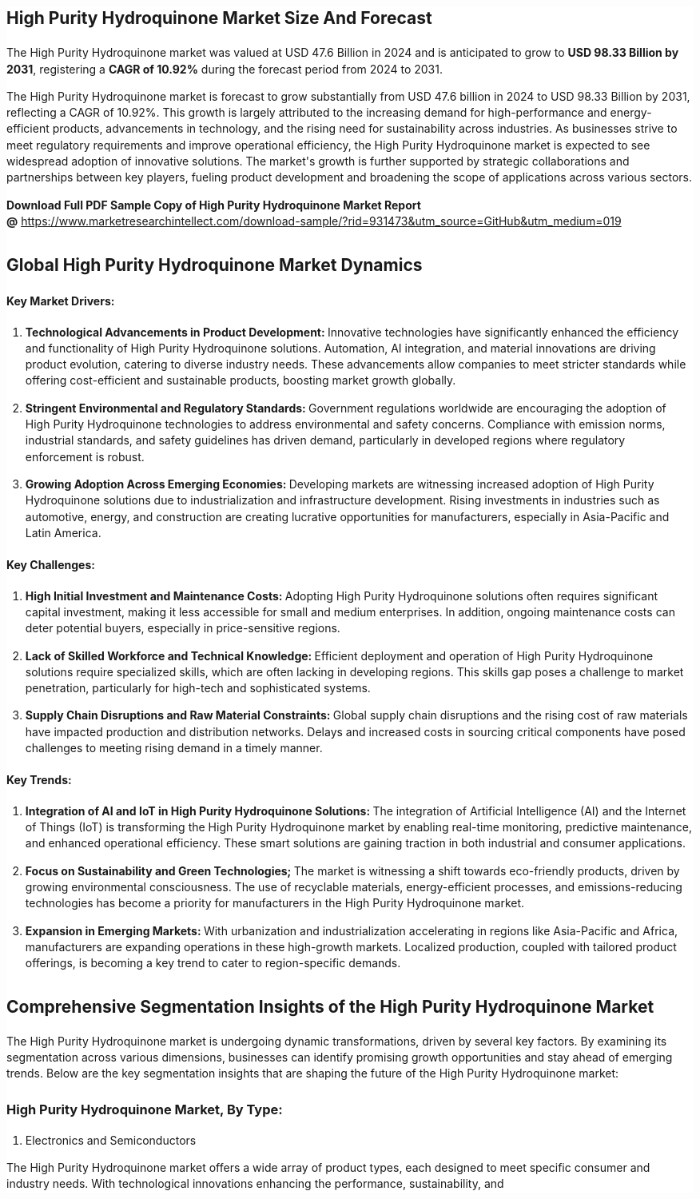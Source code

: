 <h2>High Purity Hydroquinone Market Size And Forecast</h2><p>The High Purity Hydroquinone market was valued at USD 47.6 Billion in 2024 and is anticipated to grow to <strong>USD 98.33 Billion by 2031</strong>, registering a <strong>CAGR of 10.92%</strong> during the forecast period from 2024 to 2031.</p><p>The High Purity Hydroquinone market is forecast to grow substantially from USD 47.6 billion in 2024 to USD 98.33 Billion by 2031, reflecting a CAGR of 10.92%. This growth is largely attributed to the increasing demand for high-performance and energy-efficient products, advancements in technology, and the rising need for sustainability across industries. As businesses strive to meet regulatory requirements and improve operational efficiency, the High Purity Hydroquinone market is expected to see widespread adoption of innovative solutions. The market's growth is further supported by strategic collaborations and partnerships between key players, fueling product development and broadening the scope of applications across various sectors.</p><p><strong>Download Full PDF Sample Copy of High Purity Hydroquinone Market Report @</strong>&nbsp;<a href="https://www.marketresearchintellect.com/download-sample/?rid=931473&amp;utm_source=GitHub&amp;utm_medium=019">https://www.marketresearchintellect.com/download-sample/?rid=931473&amp;utm_source=GitHub&amp;utm_medium=019</a></p><h2>Global High Purity Hydroquinone Market Dynamics</h2><h4><strong>Key Market Drivers:</strong></h4><ol><li><p><strong>Technological Advancements in Product Development:&nbsp;</strong>Innovative technologies have significantly enhanced the efficiency and functionality of High Purity Hydroquinone solutions. Automation, AI integration, and material innovations are driving product evolution, catering to diverse industry needs. These advancements allow companies to meet stricter standards while offering cost-efficient and sustainable products, boosting market growth globally.</p></li><li><p><strong>Stringent Environmental and Regulatory Standards:&nbsp;</strong>Government regulations worldwide are encouraging the adoption of High Purity Hydroquinone technologies to address environmental and safety concerns. Compliance with emission norms, industrial standards, and safety guidelines has driven demand, particularly in developed regions where regulatory enforcement is robust.</p></li><li><p><strong>Growing Adoption Across Emerging Economies:&nbsp;</strong>Developing markets are witnessing increased adoption of High Purity Hydroquinone solutions due to industrialization and infrastructure development. Rising investments in industries such as automotive, energy, and construction are creating lucrative opportunities for manufacturers, especially in Asia-Pacific and Latin America.</p></li></ol><h4><strong>Key Challenges:</strong></h4><ol><li><p><strong>High Initial Investment and Maintenance Costs:&nbsp;</strong>Adopting High Purity Hydroquinone solutions often requires significant capital investment, making it less accessible for small and medium enterprises. In addition, ongoing maintenance costs can deter potential buyers, especially in price-sensitive regions.</p></li><li><p><strong>Lack of Skilled Workforce and Technical Knowledge:&nbsp;</strong>Efficient deployment and operation of High Purity Hydroquinone solutions require specialized skills, which are often lacking in developing regions. This skills gap poses a challenge to market penetration, particularly for high-tech and sophisticated systems.</p></li><li><p><strong>Supply Chain Disruptions and Raw Material Constraints:&nbsp;</strong>Global supply chain disruptions and the rising cost of raw materials have impacted production and distribution networks. Delays and increased costs in sourcing critical components have posed challenges to meeting rising demand in a timely manner.</p></li></ol><h4><strong>Key Trends:</strong></h4><ol><li><p><strong>Integration of AI and IoT in High Purity Hydroquinone Solutions:&nbsp;</strong>The integration of Artificial Intelligence (AI) and the Internet of Things (IoT) is transforming the High Purity Hydroquinone market by enabling real-time monitoring, predictive maintenance, and enhanced operational efficiency. These smart solutions are gaining traction in both industrial and consumer applications.</p></li><li><p><strong>Focus on Sustainability and Green Technologies;&nbsp;</strong>The market is witnessing a shift towards eco-friendly products, driven by growing environmental consciousness. The use of recyclable materials, energy-efficient processes, and emissions-reducing technologies has become a priority for manufacturers in the High Purity Hydroquinone market.</p></li><li><p><strong>Expansion in Emerging Markets:&nbsp;</strong>With urbanization and industrialization accelerating in regions like Asia-Pacific and Africa, manufacturers are expanding operations in these high-growth markets. Localized production, coupled with tailored product offerings, is becoming a key trend to cater to region-specific demands.</p></li></ol><div class="article-main__content" data-test-id="publishing-text-block"><h2>Comprehensive Segmentation Insights of the High Purity Hydroquinone Market</h2><p>The High Purity Hydroquinone market is undergoing dynamic transformations, driven by several key factors. By examining its segmentation across various dimensions, businesses can identify promising growth opportunities and stay ahead of emerging trends. Below are the key segmentation insights that are shaping the future of the High Purity Hydroquinone market:</p><h3><strong>High Purity Hydroquinone Market, By Type:<br /></strong></h3><ol><li>Electronics and Semiconductors</li></ol><p>The High Purity Hydroquinone market offers a wide array of product types, each designed to meet specific consumer and industry needs. With technological innovations enhancing the performance, sustainability, and